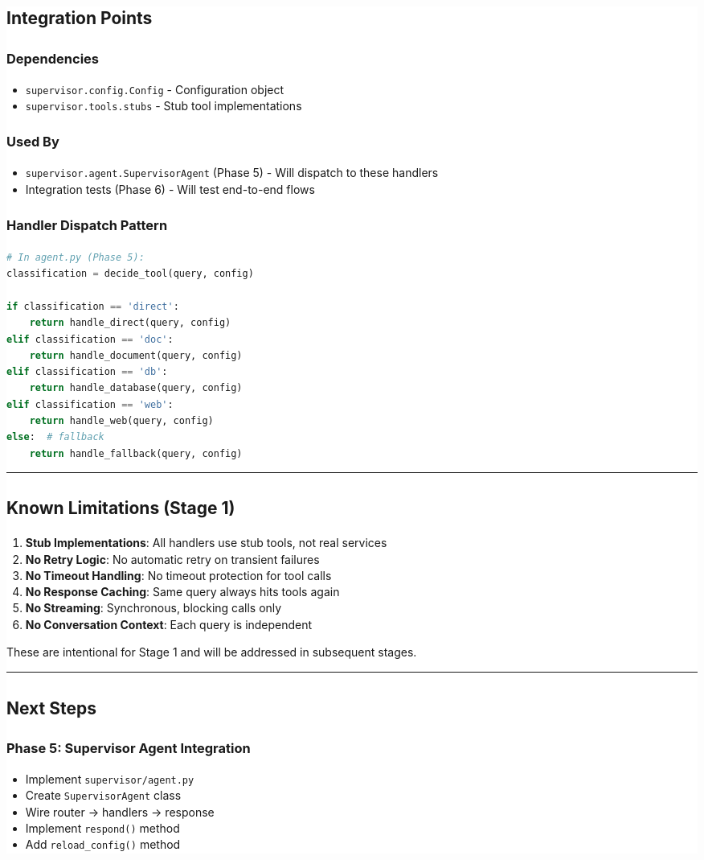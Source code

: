 
## Integration Points

### Dependencies
- `supervisor.config.Config` - Configuration object
- `supervisor.tools.stubs` - Stub tool implementations

### Used By
- `supervisor.agent.SupervisorAgent` (Phase 5) - Will dispatch to these handlers
- Integration tests (Phase 6) - Will test end-to-end flows

### Handler Dispatch Pattern
```python
# In agent.py (Phase 5):
classification = decide_tool(query, config)

if classification == 'direct':
    return handle_direct(query, config)
elif classification == 'doc':
    return handle_document(query, config)
elif classification == 'db':
    return handle_database(query, config)
elif classification == 'web':
    return handle_web(query, config)
else:  # fallback
    return handle_fallback(query, config)
```

---

## Known Limitations (Stage 1)

1. **Stub Implementations**: All handlers use stub tools, not real services
2. **No Retry Logic**: No automatic retry on transient failures
3. **No Timeout Handling**: No timeout protection for tool calls
4. **No Response Caching**: Same query always hits tools again
5. **No Streaming**: Synchronous, blocking calls only
6. **No Conversation Context**: Each query is independent

These are intentional for Stage 1 and will be addressed in subsequent stages.

---

## Next Steps

### Phase 5: Supervisor Agent Integration
- Implement `supervisor/agent.py`
- Create `SupervisorAgent` class
- Wire router → handlers → response
- Implement `respond()` method
- Add `reload_config()` method

